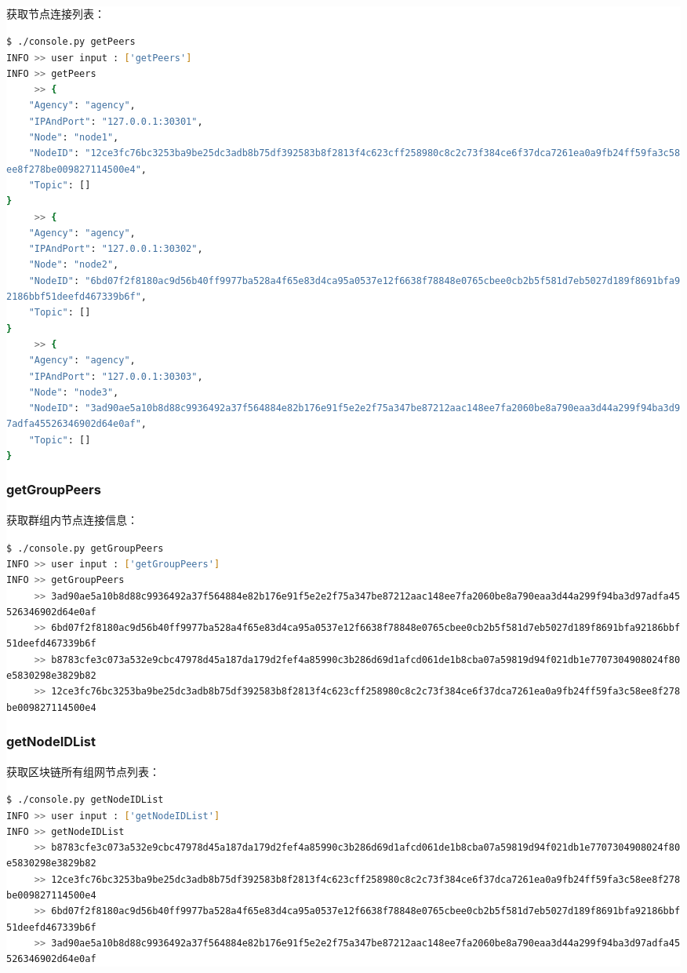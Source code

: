 获取节点连接列表：
```bash
$ ./console.py getPeers
INFO >> user input : ['getPeers']
INFO >> getPeers
     >> {
    "Agency": "agency",
    "IPAndPort": "127.0.0.1:30301",
    "Node": "node1",
    "NodeID": "12ce3fc76bc3253ba9be25dc3adb8b75df392583b8f2813f4c623cff258980c8c2c73f384ce6f37dca7261ea0a9fb24ff59fa3c58ee8f278be009827114500e4",
    "Topic": []
}
     >> {
    "Agency": "agency",
    "IPAndPort": "127.0.0.1:30302",
    "Node": "node2",
    "NodeID": "6bd07f2f8180ac9d56b40ff9977ba528a4f65e83d4ca95a0537e12f6638f78848e0765cbee0cb2b5f581d7eb5027d189f8691bfa92186bbf51deefd467339b6f",
    "Topic": []
}
     >> {
    "Agency": "agency",
    "IPAndPort": "127.0.0.1:30303",
    "Node": "node3",
    "NodeID": "3ad90ae5a10b8d88c9936492a37f564884e82b176e91f5e2e2f75a347be87212aac148ee7fa2060be8a790eaa3d44a299f94ba3d97adfa45526346902d64e0af",
    "Topic": []
}
```

### getGroupPeers

获取群组内节点连接信息：
```bash
$ ./console.py getGroupPeers
INFO >> user input : ['getGroupPeers']
INFO >> getGroupPeers
     >> 3ad90ae5a10b8d88c9936492a37f564884e82b176e91f5e2e2f75a347be87212aac148ee7fa2060be8a790eaa3d44a299f94ba3d97adfa45526346902d64e0af
     >> 6bd07f2f8180ac9d56b40ff9977ba528a4f65e83d4ca95a0537e12f6638f78848e0765cbee0cb2b5f581d7eb5027d189f8691bfa92186bbf51deefd467339b6f
     >> b8783cfe3c073a532e9cbc47978d45a187da179d2fef4a85990c3b286d69d1afcd061de1b8cba07a59819d94f021db1e7707304908024f80e5830298e3829b82
     >> 12ce3fc76bc3253ba9be25dc3adb8b75df392583b8f2813f4c623cff258980c8c2c73f384ce6f37dca7261ea0a9fb24ff59fa3c58ee8f278be009827114500e4
```

### getNodeIDList

获取区块链所有组网节点列表：
```bash
$ ./console.py getNodeIDList
INFO >> user input : ['getNodeIDList']
INFO >> getNodeIDList
     >> b8783cfe3c073a532e9cbc47978d45a187da179d2fef4a85990c3b286d69d1afcd061de1b8cba07a59819d94f021db1e7707304908024f80e5830298e3829b82
     >> 12ce3fc76bc3253ba9be25dc3adb8b75df392583b8f2813f4c623cff258980c8c2c73f384ce6f37dca7261ea0a9fb24ff59fa3c58ee8f278be009827114500e4
     >> 6bd07f2f8180ac9d56b40ff9977ba528a4f65e83d4ca95a0537e12f6638f78848e0765cbee0cb2b5f581d7eb5027d189f8691bfa92186bbf51deefd467339b6f
     >> 3ad90ae5a10b8d88c9936492a37f564884e82b176e91f5e2e2f75a347be87212aac148ee7fa2060be8a790eaa3d44a299f94ba3d97adfa45526346902d64e0af
```
